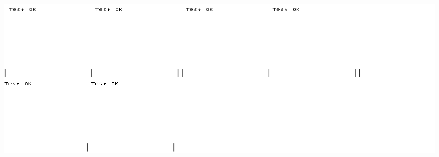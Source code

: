 | ![](./mooneye/emulator-only/mbc2/bits_unused.png) | ![](./mooneye/emulator-only/mbc2/bits_unused_result.bmp) |
| ![](./mooneye/emulator-only/mbc2/rom_2Mb.png) | ![](./mooneye/emulator-only/mbc2/rom_2Mb_result.bmp) |
| ![](./mooneye/emulator-only/mbc2/rom_512kb.png) | ![](./mooneye/emulator-only/mbc2/rom_512kb_result.bmp) |